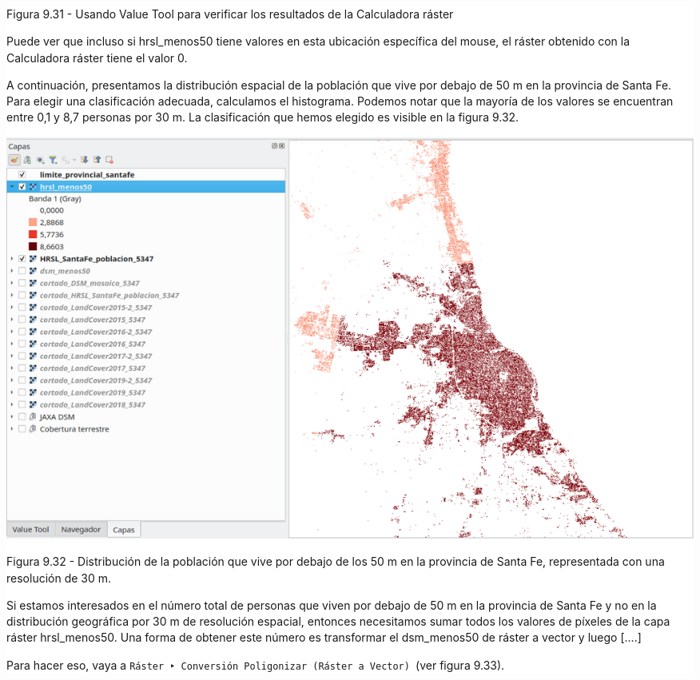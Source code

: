Figura 9.31 - Usando Value Tool para verificar los resultados de la Calculadora ráster

Puede ver que incluso si hrsl_menos50 tiene valores en esta ubicación específica del mouse, el ráster obtenido con la Calculadora ráster tiene el valor 0.

A continuación, presentamos la distribución espacial de la población que vive por debajo de 50 m en la provincia de Santa Fe. Para elegir una clasificación adecuada, calculamos el histograma. Podemos notar que la mayoría de los valores se encuentran entre 0,1 y 8,7 personas por 30 m. La clasificación que hemos elegido es visible en la figura 9.32.

![Distribution of population that lives below 50 in Colombo district, represented at a 30m resolution](media/fig932.png "Distribution of population that lives below 200m in Colombo district, represented at a 30m resolution")

Figura 9.32 - Distribución de la población que vive por debajo de los 50 m en la provincia de Santa Fe, representada con una resolución de 30 m.

Si estamos interesados ​​en el número total de personas que viven por debajo de 50 m en la provincia de Santa Fe y no en la distribución geográfica por 30 m de resolución espacial, entonces necesitamos sumar todos los valores de píxeles de la capa ráster hrsl_menos50. Una forma de obtener este número es transformar el dsm_menos50 de ráster a vector y luego [....]

Para hacer eso, vaya a `Ráster ‣ Conversión Poligonizar (Ráster a Vector) `(ver figura 9.33).


[^ 1]: Una operación primitiva es un cálculo básico realizado por un algoritmo.
[^ 2]: la resolución temporal depende de la latitud. 
[^ 3]: JAXA es la Agencia de Exploración Aeroespacial de Japón 
[^ 4]: Por el bien de este ejercicio, consideraremos el DSM como un modelo de elevación digital. Para obtener más detalles sobre las diferencias, consulte la sección Desglose de conceptos 
[^ 5]: La Biblioteca de abstracción de datos geoespaciales (GDAL) es una biblioteca de software de computadora para leer y escribir formatos de datos geoespaciales raster y vectoriales. 
[^ 6]: Sentinel-2 es una misión de observación de la Tierra del Programa Copernicus que adquiere sistemáticamente imágenes ópticas a alta resolución espacial (10 ma 60 m) sobre tierra y aguas costeras. Para más detalles, vaya [aquí](https://sentinel.esa.int/web/sentinel/missions/sentinel-2).